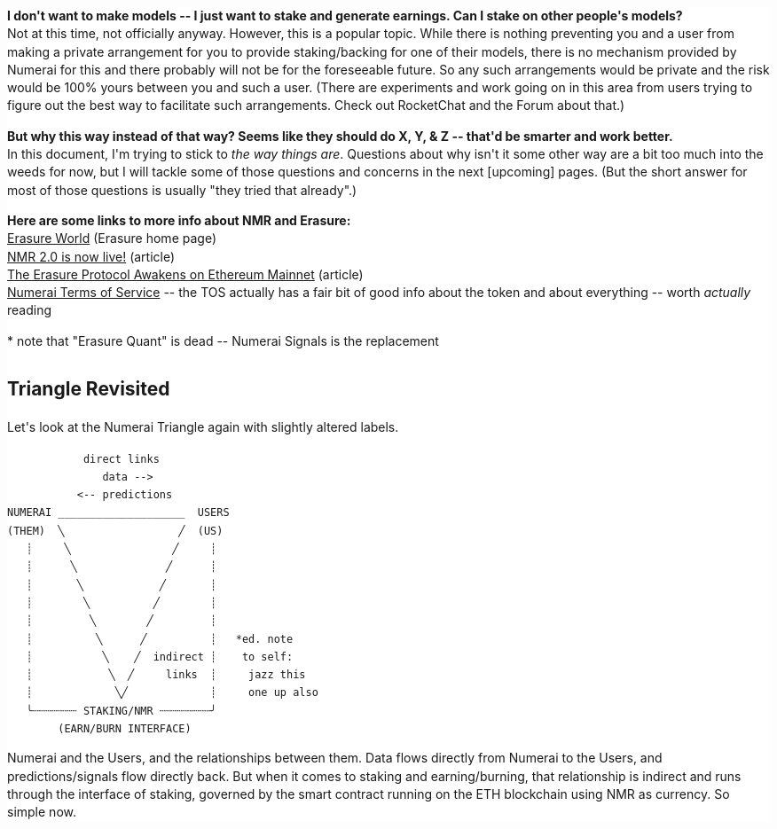 **I don't want to make models -- I just want to stake and generate earnings. Can I stake on other people's models?**  
Not at this time, not officially anyway. However, this is a popular topic. While there is nothing preventing you and a user from making a private arrangement for you to provide staking/backing for one of their models, there is no mechanism provided by Numerai for this and there probably will not be for the foreseeable future. So any such arrangements would be private and the risk would be 100% yours between you and such a user. \(There are experiments and work going on in this area from users trying to figure out the best way to facilitate such arrangements. Check out RocketChat and the Forum about that.\)

**But why this way instead of that way? Seems like they should do X, Y, & Z -- that'd be smarter and work better.**  
In this document, I'm trying to stick to _the way things are_. Questions about why isn't it some other way are a bit too much into the weeds for now, but I will tackle some of those questions and concerns in the next \[upcoming\] pages.  \(But the short answer for most of those questions is usually "they tried that already".\)

**Here are some links to more info about NMR and Erasure:**  
[Erasure World](https://erasure.world/) \(Erasure home page\)  
[NMR 2.0 is now live!](https://medium.com/numerai/nmr2point0-66a45a9a5e70) \(article\)  
[The Erasure Protocol Awakens on Ethereum Mainnet](https://medium.com/numerai/the-erasure-protocol-awakens-48a34cc4b5d0) \(article\)  
[Numerai Terms of Service](https://numer.ai/terms) -- the TOS actually has a fair bit of good info about the token and about everything -- worth _actually_ reading  
  
\* note that "Erasure Quant" is dead -- Numerai Signals is the replacement

## Triangle Revisited

Let's look at the Numerai Triangle again with slightly altered labels. 

```text
            direct links
               data --> 
           <-- predictions         
NUMERAI ____________________  USERS 
(THEM)  ╲                  ╱  (US)
   ┊     ╲                ╱     ┊
   ┊      ╲              ╱      ┊
   ┊       ╲            ╱       ┊   
   ┊        ╲          ╱        ┊
   ┊         ╲        ╱         ┊
   ┊          ╲      ╱          ┊   *ed. note
   ┊           ╲    ╱  indirect ┊    to self:
   ┊            ╲  ╱     links  ┊     jazz this
   ┊             ╲╱             ┊     one up also
   ╰┄┄┄┄┄┄┄ STAKING/NMR ┄┄┄┄┄┄┄┄╯
        (EARN/BURN INTERFACE)
```

Numerai and the Users, and the relationships between them.  Data flows directly from Numerai to the Users, and predictions/signals flow directly back. But when it comes to staking and earning/burning, that relationship is indirect and runs through the interface of staking, governed by the smart contract running on the ETH blockchain using NMR as currency.  So simple now.

